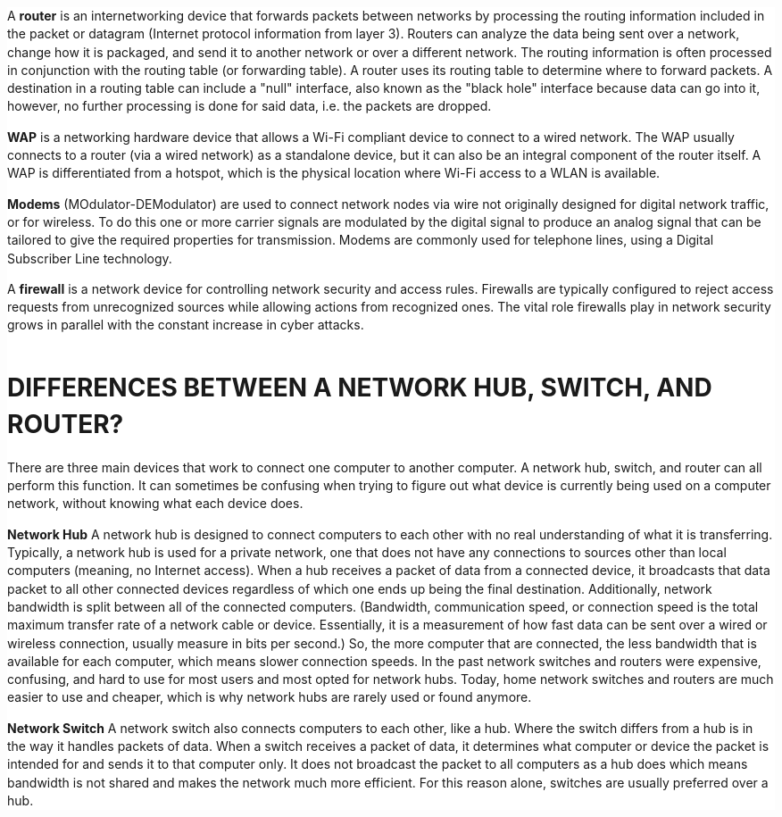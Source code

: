 A **router** is an internetworking device that forwards packets between networks by processing the routing information included in the packet or datagram (Internet protocol information from layer 3). Routers can analyze the data being sent over a network, change how it is packaged, and send it to another network or over a different network. The routing information is often processed in conjunction with the routing table (or forwarding table). A router uses its routing table to determine where to forward packets. A destination in a routing table can include a "null" interface, also known as the "black hole" interface because data can go into it, however, no further processing is done for said data, i.e. the packets are dropped.

**WAP** is a networking hardware device that allows a Wi-Fi compliant device to connect to a wired network. The WAP usually connects to a router (via a wired network) as a standalone device, but it can also be an integral component of the router itself. A WAP is differentiated from a hotspot, which is the physical location where Wi-Fi access to a WLAN is available.

**Modems** (MOdulator-DEModulator) are used to connect network nodes via wire not originally designed for digital network traffic, or for wireless. To do this one or more carrier signals are modulated by the digital signal to produce an analog signal that can be tailored to give the required properties for transmission. Modems are commonly used for telephone lines, using a Digital Subscriber Line technology.

A **firewall** is a network device for controlling network security and access rules. Firewalls are typically configured to reject access requests from unrecognized sources while allowing actions from recognized ones. The vital role firewalls play in network security grows in parallel with the constant increase in cyber attacks.

# **DIFFERENCES BETWEEN A NETWORK HUB, SWITCH, AND ROUTER?**

There are three main devices that work to connect one computer to another computer. A network hub, switch, and router can all perform this function. It can sometimes be confusing when trying to figure out what device is currently being used on a computer network, without knowing what each device does.

**Network Hub**
A network hub is designed to connect computers to each other with no real understanding of what it is transferring. Typically, a network hub is used for a private network, one that does not have any connections to sources other than local computers (meaning, no Internet access). When a hub receives a packet of data from a connected device, it broadcasts that data packet to all other connected devices regardless of which one ends up being the final destination. Additionally, network bandwidth is split between all of the connected computers. (Bandwidth, communication speed, or connection speed is the total maximum transfer rate of a network cable or device. Essentially, it is a measurement of how fast data can be sent over a wired or wireless connection, usually measure in bits per second.)
So, the more computer that are connected, the less bandwidth that is available for each computer, which means slower connection speeds.
In the past network switches and routers were expensive, confusing, and hard to use for most users and most opted for network hubs. Today, home network switches and routers are much easier to use and cheaper, which is why network hubs are rarely used or found anymore.

**Network Switch**
A network switch also connects computers to each other, like a hub. Where the switch differs from a hub is in the way it handles packets of data. When a switch receives a packet of data, it determines what computer or device the packet is intended for and sends it to that computer only. It does not broadcast the packet to all computers as a hub does which means bandwidth is not shared and makes the network much more efficient. For this reason alone, switches are usually preferred over a hub.
